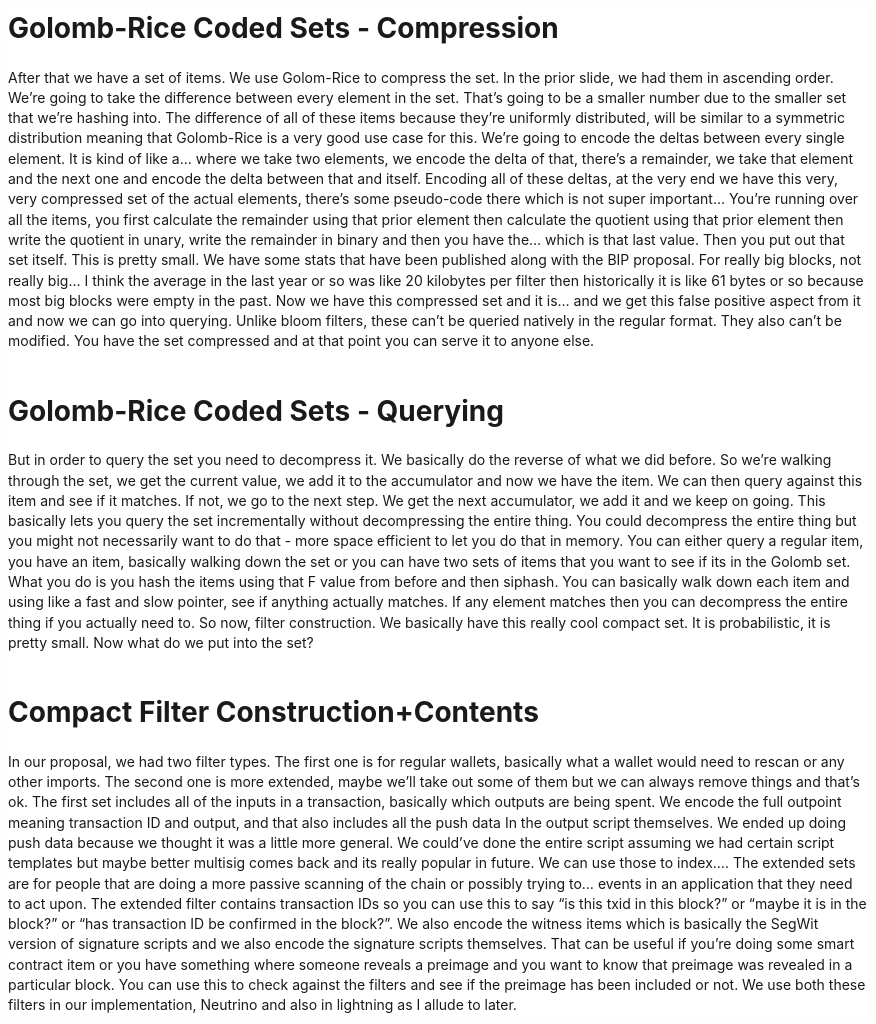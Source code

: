 # Golomb-Rice Coded Sets - Compression

After that we have a set of items. We use Golom-Rice to compress the set. In the prior slide, we had them in ascending order. We’re going to take the difference between every element in the set. That’s going to be a smaller number due to the smaller set that we’re hashing into. The difference of all of these items because they’re uniformly distributed, will be similar to a symmetric distribution meaning that Golomb-Rice is a very good use case for this. We’re going to encode the deltas between every single element. It is kind of like a… where we take two elements, we encode the delta of that, there’s a remainder, we take that element and the next one and encode the delta between that and itself. Encoding all of these deltas, at the very end we have this very, very compressed set of the actual elements, there’s some pseudo-code there which is not super important… You’re running over all the items, you first calculate the remainder using that prior element then calculate the quotient using that prior element then write the quotient in unary, write the remainder in binary and then you have the… which is that last value. Then you put out that set itself. This is pretty small. We have some stats that have been published along with the BIP proposal. For really big blocks, not really big… I think the average in the last year or so was like 20 kilobytes per filter then historically it is like 61 bytes or so because most big blocks were empty in the past. Now we have this compressed set and it is… and we get this false positive aspect from it and now we can go into querying. Unlike bloom filters, these can’t be queried natively in the regular format. They also can’t be modified. You have the set compressed and at that point you can serve it to anyone else. 

# Golomb-Rice Coded Sets - Querying

But in order to query the set you need to decompress it. We basically do the reverse of what we did before. So we’re walking through the set, we get the current value, we add it to the accumulator and now we have the item. We can then query against this item and see if it matches. If not, we go to the next step. We get the next accumulator, we add it and we keep on going. This basically lets you query the set incrementally without decompressing the entire thing. You could decompress the entire thing but you might not necessarily want to do that - more space efficient to let you do that in memory. You can either query a regular item, you have an item, basically walking down the set or you can have two sets of items that you want to see if its in the Golomb set. What you do is you hash the items using that F value from before and then siphash. You can basically walk down each item and using like a fast and slow pointer, see if anything actually matches. If any element matches then you can decompress the entire thing if you actually need to. So now, filter construction. We basically have this really cool compact set. It is probabilistic, it is pretty small. Now what do we put into the set?

# Compact Filter Construction+Contents

In our proposal, we had two filter types. The first one is for regular wallets, basically what a wallet would need to rescan or any other imports. The second one is more extended, maybe we’ll take out some of them but we can always remove things and that’s ok. The first set includes all of the inputs in a transaction, basically which outputs are being spent. We encode the full outpoint meaning transaction ID and output, and that also includes all the push data In the output script themselves. We ended up doing push data because we thought it was a little more general. We could’ve done the entire script assuming we had certain script templates but maybe better multisig comes back and its really popular in future. We can use those to index…. The extended sets are for people that are doing a more passive scanning of the chain or possibly trying to… events in an application that they need to act upon. The extended filter contains transaction IDs so you can use this to say “is this txid in this block?” or “maybe it is in the block?” or “has transaction ID be confirmed in the block?”. We also encode the witness items which is basically the SegWit version of signature scripts and we also encode the signature scripts themselves. That can be useful if you’re doing some smart contract item or you have something where someone reveals a preimage and you want to know that preimage was revealed in a particular block. You can use this to check against the filters and see if the preimage has been included or not. We use both these filters in our implementation, Neutrino and also in lightning as I allude to later. 
